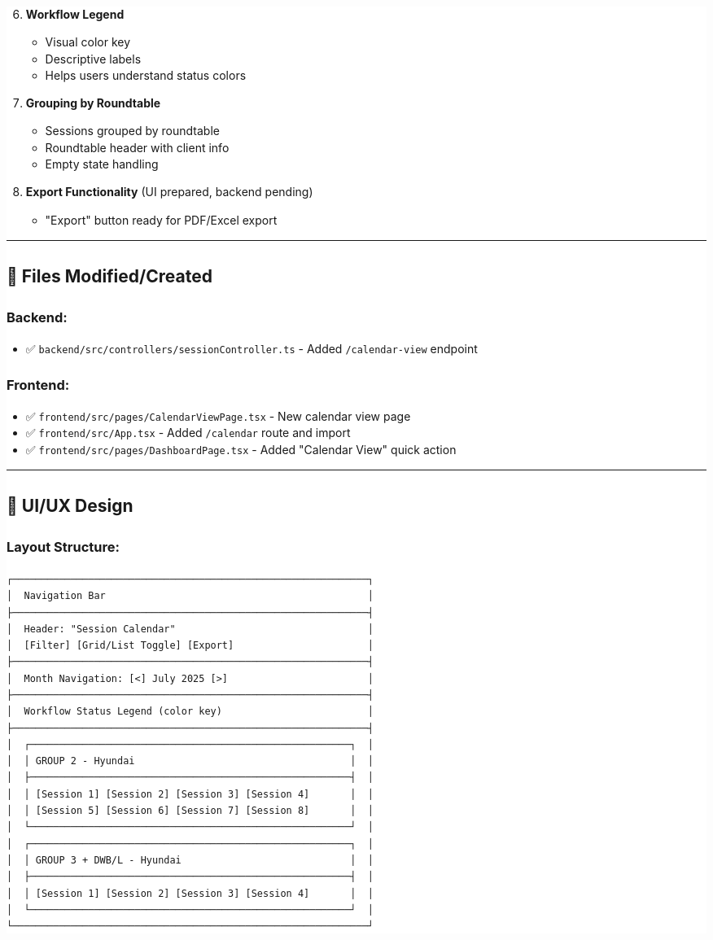 6. **Workflow Legend**
   - Visual color key
   - Descriptive labels
   - Helps users understand status colors

7. **Grouping by Roundtable**
   - Sessions grouped by roundtable
   - Roundtable header with client info
   - Empty state handling

8. **Export Functionality** (UI prepared, backend pending)
   - "Export" button ready for PDF/Excel export

---

## 📂 Files Modified/Created

### **Backend**:
- ✅ `backend/src/controllers/sessionController.ts` - Added `/calendar-view` endpoint

### **Frontend**:
- ✅ `frontend/src/pages/CalendarViewPage.tsx` - New calendar view page
- ✅ `frontend/src/App.tsx` - Added `/calendar` route and import
- ✅ `frontend/src/pages/DashboardPage.tsx` - Added "Calendar View" quick action

---

## 🎨 UI/UX Design

### **Layout Structure**:
```
┌─────────────────────────────────────────────────────────────┐
│  Navigation Bar                                             │
├─────────────────────────────────────────────────────────────┤
│  Header: "Session Calendar"                                 │
│  [Filter] [Grid/List Toggle] [Export]                       │
├─────────────────────────────────────────────────────────────┤
│  Month Navigation: [<] July 2025 [>]                        │
├─────────────────────────────────────────────────────────────┤
│  Workflow Status Legend (color key)                         │
├─────────────────────────────────────────────────────────────┤
│  ┌───────────────────────────────────────────────────────┐  │
│  │ GROUP 2 - Hyundai                                     │  │
│  ├───────────────────────────────────────────────────────┤  │
│  │ [Session 1] [Session 2] [Session 3] [Session 4]       │  │
│  │ [Session 5] [Session 6] [Session 7] [Session 8]       │  │
│  └───────────────────────────────────────────────────────┘  │
│  ┌───────────────────────────────────────────────────────┐  │
│  │ GROUP 3 + DWB/L - Hyundai                             │  │
│  ├───────────────────────────────────────────────────────┤  │
│  │ [Session 1] [Session 2] [Session 3] [Session 4]       │  │
│  └───────────────────────────────────────────────────────┘  │
└─────────────────────────────────────────────────────────────┘
```
